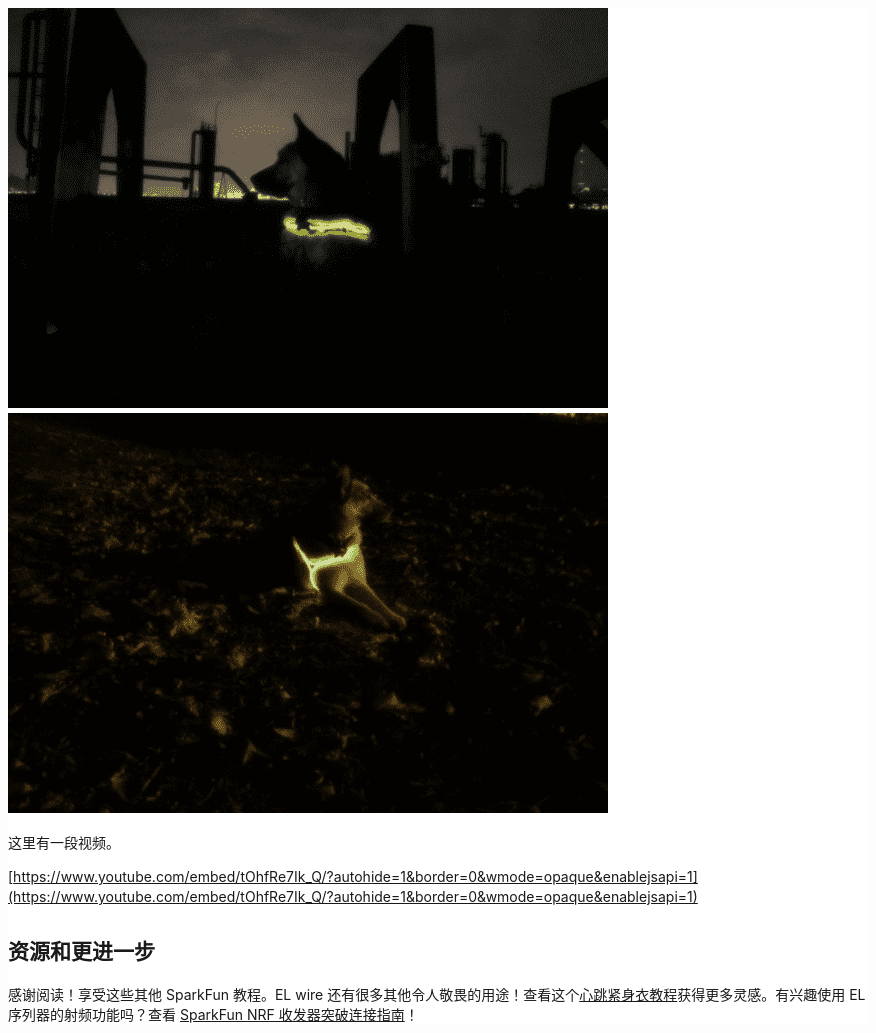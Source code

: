 [![alt text](img/5cfd15411d3e9efe91fbcc01bdd7cf6d.png)](https://cdn.sparkfun.com/assets/learn_tutorials/6/0/LightUpDogVestV4.JPG)[![alt text](img/c9ae528e6e5eb3de7684687d75b6dc3c.png)](https://cdn.sparkfun.com/assets/learn_tutorials/6/0/LightUpDogVest_FinalV2.JPG)

这里有一段视频。

[https://www.youtube.com/embed/tOhfRe7Ik_Q/?autohide=1&border=0&wmode=opaque&enablejsapi=1](https://www.youtube.com/embed/tOhfRe7Ik_Q/?autohide=1&border=0&wmode=opaque&enablejsapi=1)

## 资源和更进一步

感谢阅读！享受这些其他 SparkFun 教程。EL wire 还有很多其他令人敬畏的用途！查看这个[心跳紧身衣教程](https://www.sparkfun.com/tutorials/130)获得更多灵感。有兴趣使用 EL 序列器的射频功能吗？查看 [SparkFun NRF 收发器突破连接指南](https://learn.sparkfun.com/tutorials/nrf24l01-transceiver-hookup-guide)！
